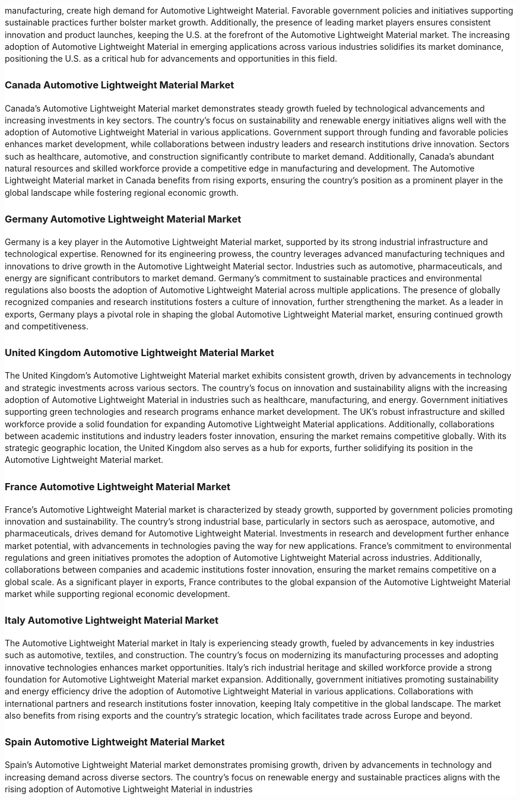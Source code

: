 manufacturing, create high demand for Automotive Lightweight Material. Favorable government policies and initiatives supporting sustainable practices further bolster market growth. Additionally, the presence of leading market players ensures consistent innovation and product launches, keeping the U.S. at the forefront of the Automotive Lightweight Material market. The increasing adoption of Automotive Lightweight Material in emerging applications across various industries solidifies its market dominance, positioning the U.S. as a critical hub for advancements and opportunities in this field.</p><h3>Canada Automotive Lightweight Material Market</h3><p>Canada&rsquo;s Automotive Lightweight Material market demonstrates steady growth fueled by technological advancements and increasing investments in key sectors. The country&rsquo;s focus on sustainability and renewable energy initiatives aligns well with the adoption of Automotive Lightweight Material in various applications. Government support through funding and favorable policies enhances market development, while collaborations between industry leaders and research institutions drive innovation. Sectors such as healthcare, automotive, and construction significantly contribute to market demand. Additionally, Canada&rsquo;s abundant natural resources and skilled workforce provide a competitive edge in manufacturing and development. The Automotive Lightweight Material market in Canada benefits from rising exports, ensuring the country&rsquo;s position as a prominent player in the global landscape while fostering regional economic growth.</p><h3>Germany Automotive Lightweight Material Market</h3><p>Germany is a key player in the Automotive Lightweight Material market, supported by its strong industrial infrastructure and technological expertise. Renowned for its engineering prowess, the country leverages advanced manufacturing techniques and innovations to drive growth in the Automotive Lightweight Material sector. Industries such as automotive, pharmaceuticals, and energy are significant contributors to market demand. Germany&rsquo;s commitment to sustainable practices and environmental regulations also boosts the adoption of Automotive Lightweight Material across multiple applications. The presence of globally recognized companies and research institutions fosters a culture of innovation, further strengthening the market. As a leader in exports, Germany plays a pivotal role in shaping the global Automotive Lightweight Material market, ensuring continued growth and competitiveness.</p><h3>United Kingdom Automotive Lightweight Material Market</h3><p>The United Kingdom&rsquo;s Automotive Lightweight Material market exhibits consistent growth, driven by advancements in technology and strategic investments across various sectors. The country&rsquo;s focus on innovation and sustainability aligns with the increasing adoption of Automotive Lightweight Material in industries such as healthcare, manufacturing, and energy. Government initiatives supporting green technologies and research programs enhance market development. The UK&rsquo;s robust infrastructure and skilled workforce provide a solid foundation for expanding Automotive Lightweight Material applications. Additionally, collaborations between academic institutions and industry leaders foster innovation, ensuring the market remains competitive globally. With its strategic geographic location, the United Kingdom also serves as a hub for exports, further solidifying its position in the Automotive Lightweight Material market.</p><h3>France Automotive Lightweight Material Market</h3><p>France&rsquo;s Automotive Lightweight Material market is characterized by steady growth, supported by government policies promoting innovation and sustainability. The country&rsquo;s strong industrial base, particularly in sectors such as aerospace, automotive, and pharmaceuticals, drives demand for Automotive Lightweight Material. Investments in research and development further enhance market potential, with advancements in technologies paving the way for new applications. France&rsquo;s commitment to environmental regulations and green initiatives promotes the adoption of Automotive Lightweight Material across industries. Additionally, collaborations between companies and academic institutions foster innovation, ensuring the market remains competitive on a global scale. As a significant player in exports, France contributes to the global expansion of the Automotive Lightweight Material market while supporting regional economic development.</p><h3>Italy Automotive Lightweight Material Market</h3><p>The Automotive Lightweight Material market in Italy is experiencing steady growth, fueled by advancements in key industries such as automotive, textiles, and construction. The country&rsquo;s focus on modernizing its manufacturing processes and adopting innovative technologies enhances market opportunities. Italy&rsquo;s rich industrial heritage and skilled workforce provide a strong foundation for Automotive Lightweight Material market expansion. Additionally, government initiatives promoting sustainability and energy efficiency drive the adoption of Automotive Lightweight Material in various applications. Collaborations with international partners and research institutions foster innovation, keeping Italy competitive in the global landscape. The market also benefits from rising exports and the country&rsquo;s strategic location, which facilitates trade across Europe and beyond.</p><h3>Spain Automotive Lightweight Material Market</h3><p>Spain&rsquo;s Automotive Lightweight Material market demonstrates promising growth, driven by advancements in technology and increasing demand across diverse sectors. The country&rsquo;s focus on renewable energy and sustainable practices aligns with the rising adoption of Automotive Lightweight Material in industries
